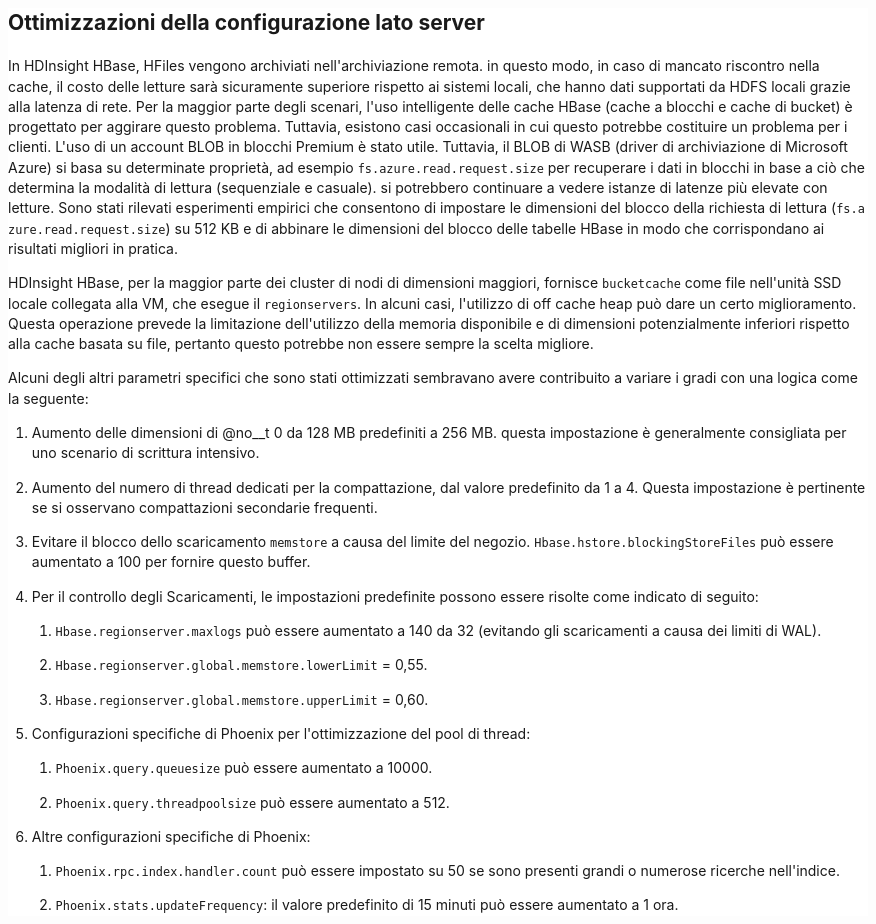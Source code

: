 ## <a name="server-side-config-tunings"></a>Ottimizzazioni della configurazione lato server

In HDInsight HBase, HFiles vengono archiviati nell'archiviazione remota. in questo modo, in caso di mancato riscontro nella cache, il costo delle letture sarà sicuramente superiore rispetto ai sistemi locali, che hanno dati supportati da HDFS locali grazie alla latenza di rete. Per la maggior parte degli scenari, l'uso intelligente delle cache HBase (cache a blocchi e cache di bucket) è progettato per aggirare questo problema. Tuttavia, esistono casi occasionali in cui questo potrebbe costituire un problema per i clienti. L'uso di un account BLOB in blocchi Premium è stato utile. Tuttavia, il BLOB di WASB (driver di archiviazione di Microsoft Azure) si basa su determinate proprietà, ad esempio `fs.azure.read.request.size` per recuperare i dati in blocchi in base a ciò che determina la modalità di lettura (sequenziale e casuale). si potrebbero continuare a vedere istanze di latenze più elevate con letture. Sono stati rilevati esperimenti empirici che consentono di impostare le dimensioni del blocco della richiesta di lettura (`fs.azure.read.request.size`) su 512 KB e di abbinare le dimensioni del blocco delle tabelle HBase in modo che corrispondano ai risultati migliori in pratica.

HDInsight HBase, per la maggior parte dei cluster di nodi di dimensioni maggiori, fornisce `bucketcache` come file nell'unità SSD locale collegata alla VM, che esegue il `regionservers`. In alcuni casi, l'utilizzo di off cache heap può dare un certo miglioramento. Questa operazione prevede la limitazione dell'utilizzo della memoria disponibile e di dimensioni potenzialmente inferiori rispetto alla cache basata su file, pertanto questo potrebbe non essere sempre la scelta migliore.

Alcuni degli altri parametri specifici che sono stati ottimizzati sembravano avere contribuito a variare i gradi con una logica come la seguente:

1. Aumento delle dimensioni di @no__t 0 da 128 MB predefiniti a 256 MB. questa impostazione è generalmente consigliata per uno scenario di scrittura intensivo.

1. Aumento del numero di thread dedicati per la compattazione, dal valore predefinito da 1 a 4. Questa impostazione è pertinente se si osservano compattazioni secondarie frequenti.

1. Evitare il blocco dello scaricamento `memstore` a causa del limite del negozio. `Hbase.hstore.blockingStoreFiles` può essere aumentato a 100 per fornire questo buffer.

1. Per il controllo degli Scaricamenti, le impostazioni predefinite possono essere risolte come indicato di seguito:

    1. `Hbase.regionserver.maxlogs` può essere aumentato a 140 da 32 (evitando gli scaricamenti a causa dei limiti di WAL).

    1. `Hbase.regionserver.global.memstore.lowerLimit` = 0,55.

    1. `Hbase.regionserver.global.memstore.upperLimit` = 0,60.

1. Configurazioni specifiche di Phoenix per l'ottimizzazione del pool di thread:

    1. `Phoenix.query.queuesize` può essere aumentato a 10000.

    1. `Phoenix.query.threadpoolsize` può essere aumentato a 512.

1. Altre configurazioni specifiche di Phoenix:

    1. `Phoenix.rpc.index.handler.count` può essere impostato su 50 se sono presenti grandi o numerose ricerche nell'indice.

    1. `Phoenix.stats.updateFrequency`: il valore predefinito di 15 minuti può essere aumentato a 1 ora.
